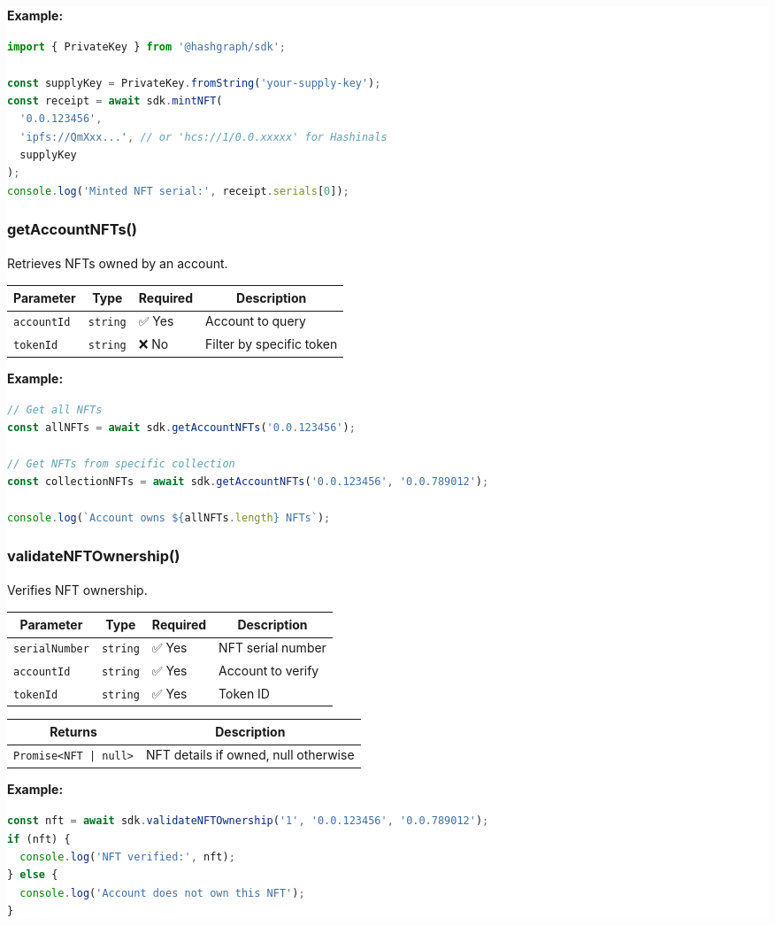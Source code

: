 **Example:**
```javascript
import { PrivateKey } from '@hashgraph/sdk';

const supplyKey = PrivateKey.fromString('your-supply-key');
const receipt = await sdk.mintNFT(
  '0.0.123456',
  'ipfs://QmXxx...', // or 'hcs://1/0.0.xxxxx' for Hashinals
  supplyKey
);
console.log('Minted NFT serial:', receipt.serials[0]);
```

### getAccountNFTs()

Retrieves NFTs owned by an account.

| Parameter | Type | Required | Description |
|-----------|------|----------|-------------|
| `accountId` | `string` | ✅ Yes | Account to query |
| `tokenId` | `string` | ❌ No | Filter by specific token |

**Example:**
```javascript
// Get all NFTs
const allNFTs = await sdk.getAccountNFTs('0.0.123456');

// Get NFTs from specific collection
const collectionNFTs = await sdk.getAccountNFTs('0.0.123456', '0.0.789012');

console.log(`Account owns ${allNFTs.length} NFTs`);
```

### validateNFTOwnership()

Verifies NFT ownership.

| Parameter | Type | Required | Description |
|-----------|------|----------|-------------|
| `serialNumber` | `string` | ✅ Yes | NFT serial number |
| `accountId` | `string` | ✅ Yes | Account to verify |
| `tokenId` | `string` | ✅ Yes | Token ID |

| Returns | Description |
|---------|-------------|
| `Promise<NFT \| null>` | NFT details if owned, null otherwise |

**Example:**
```javascript
const nft = await sdk.validateNFTOwnership('1', '0.0.123456', '0.0.789012');
if (nft) {
  console.log('NFT verified:', nft);
} else {
  console.log('Account does not own this NFT');
}
```
